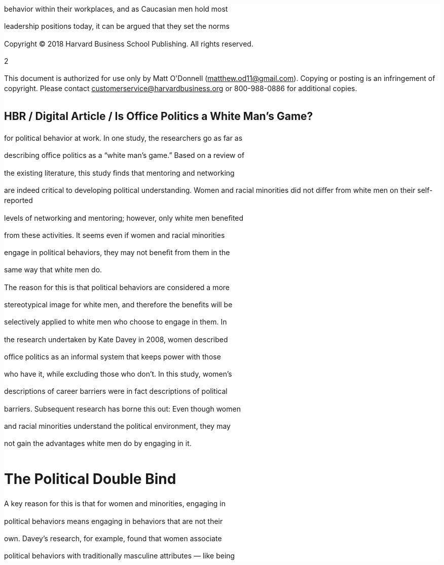behavior within their workplaces, and as Caucasian men hold most

leadership positions today, it can be argued that they set the norms

Copyright © 2018 Harvard Business School Publishing. All rights reserved.

2

This document is authorized for use only by Matt O'Donnell (matthew.od11@gmail.com). Copying or posting is an infringement of copyright. Please contact customerservice@harvardbusiness.org or 800-988-0886 for additional copies.

## HBR / Digital Article / Is Office Politics a White Man’s Game?

for political behavior at work. In one study, the researchers go as far as

describing oﬃce politics as a “white man’s game.” Based on a review of

the existing literature, this study ﬁnds that mentoring and networking

are indeed critical to developing political understanding. Women and racial minorities did not diﬀer from white men on their self-reported

levels of networking and mentoring; however, only white men beneﬁted

from these activities. It seems even if women and racial minorities

engage in political behaviors, they may not beneﬁt from them in the

same way that white men do.

The reason for this is that political behaviors are considered a more

stereotypical image for white men, and therefore the beneﬁts will be

selectively applied to white men who choose to engage in them. In

the research undertaken by Kate Davey in 2008, women described

oﬃce politics as an informal system that keeps power with those

who have it, while excluding those who don’t. In this study, women’s

descriptions of career barriers were in fact descriptions of political

barriers. Subsequent research has borne this out: Even though women

and racial minorities understand the political environment, they may

not gain the advantages white men do by engaging in it.

# The Political Double Bind

A key reason for this is that for women and minorities, engaging in

political behaviors means engaging in behaviors that are not their

own. Davey’s research, for example, found that women associate

political behaviors with traditionally masculine attributes — like being
